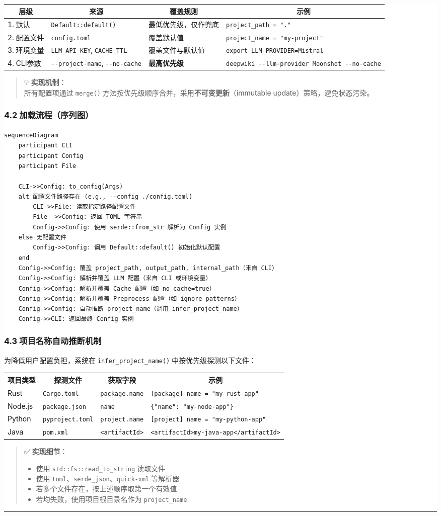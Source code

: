 | 层级 | 来源 | 覆盖规则 | 示例 |
|------|------|----------|------|
| 1. 默认 | `Default::default()` | 最低优先级，仅作兜底 | `project_path = "."` |
| 2. 配置文件 | `config.toml` | 覆盖默认值 | `project_name = "my-project"` |
| 3. 环境变量 | `LLM_API_KEY`, `CACHE_TTL` | 覆盖文件与默认值 | `export LLM_PROVIDER=Mistral` |
| 4. CLI参数 | `--project-name`, `--no-cache` | **最高优先级** | `deepwiki --llm-provider Moonshot --no-cache` |

> 💡 **实现机制**：  
> 所有配置项通过 `merge()` 方法按优先级顺序合并，采用**不可变更新**（immutable update）策略，避免状态污染。

### **4.2 加载流程（序列图）**

```mermaid
sequenceDiagram
    participant CLI
    participant Config
    participant File

    CLI->>Config: to_config(Args)
    alt 配置文件路径存在 (e.g., --config ./config.toml)
        CLI->>File: 读取指定路径配置文件
        File-->>Config: 返回 TOML 字符串
        Config->>Config: 使用 serde::from_str 解析为 Config 实例
    else 无配置文件
        Config->>Config: 调用 Default::default() 初始化默认配置
    end
    Config->>Config: 覆盖 project_path, output_path, internal_path（来自 CLI）
    Config->>Config: 解析并覆盖 LLM 配置（来自 CLI 或环境变量）
    Config->>Config: 解析并覆盖 Cache 配置（如 no_cache=true）
    Config->>Config: 解析并覆盖 Preprocess 配置（如 ignore_patterns）
    Config->>Config: 自动推断 project_name（调用 infer_project_name）
    Config->>CLI: 返回最终 Config 实例
```

### **4.3 项目名称自动推断机制**

为降低用户配置负担，系统在 `infer_project_name()` 中按优先级探测以下文件：

| 项目类型 | 探测文件 | 获取字段 | 示例 |
|----------|----------|----------|------|
| Rust | `Cargo.toml` | `package.name` | `[package] name = "my-rust-app"` |
| Node.js | `package.json` | `name` | `{"name": "my-node-app"}` |
| Python | `pyproject.toml` | `project.name` | `[project] name = "my-python-app"` |
| Java | `pom.xml` | `<artifactId>` | `<artifactId>my-java-app</artifactId>` |

> ✅ **实现细节**：
> - 使用 `std::fs::read_to_string` 读取文件
> - 使用 `toml`、`serde_json`、`quick-xml` 等解析器
> - 若多个文件存在，按上述顺序取第一个有效值
> - 若均失败，使用项目根目录名作为 `project_name`

---